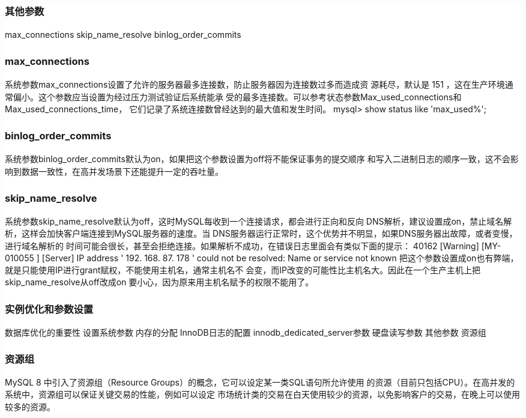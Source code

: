 
### 其他参数

max_connections
skip_name_resolve
binlog_order_commits


### max_connections

系统参数max_connections设置了允许的服务器最多连接数，防止服务器因为连接数过多而造成资
源耗尽，默认是 151 ，这在生产环境通常偏小。这个参数应当设置为经过压力测试验证后系统能承
受的最多连接数。可以参考状态参数Max_used_connections和Max_used_connections_time，
它们记录了系统连接数曾经达到的最大值和发生时间。
mysql> show status like 'max_used%';


### binlog_order_commits

系统参数binlog_order_commits默认为on，如果把这个参数设置为off将不能保证事务的提交顺序
和写入二进制日志的顺序一致，这不会影响到数据一致性，在高并发场景下还能提升一定的吞吐量。


### skip_name_resolve

系统参数skip_name_resolve默认为off，这时MySQL每收到一个连接请求，都会进行正向和反向
DNS解析，建议设置成on，禁止域名解析，这样会加快客户端连接到MySQL服务器的速度。当
DNS服务器运行正常时，这个优势并不明显，如果DNS服务器出故障，或者变慢，进行域名解析的
时间可能会很长，甚至会拒绝连接。如果解析不成功，在错误日志里面会有类似下面的提示：
40162 [Warning] [MY- 010055 ] [Server] IP address ' 192. 168. 87. 178 ' could not be resolved:
Name or service not known
把这个参数设置成on也有弊端，就是只能使用IP进行grant赋权，不能使用主机名，通常主机名不
会变，而IP改变的可能性比主机名大。因此在一个生产主机上把skip_name_resolve从off改成on
要小心，因为原来用主机名赋予的权限不能用了。


### 实例优化和参数设置

数据库优化的重要性
设置系统参数
内存的分配
InnoDB日志的配置
innodb_dedicated_server参数
硬盘读写参数
其他参数
资源组


### 资源组

MySQL 8 中引入了资源组（Resource Groups）的概念，它可以设定某一类SQL语句所允许使用
的资源（目前只包括CPU）。在高并发的系统中，资源组可以保证关键交易的性能，例如可以设定
市场统计类的交易在白天使用较少的资源，以免影响客户的交易，在晚上可以使用较多的资源。


